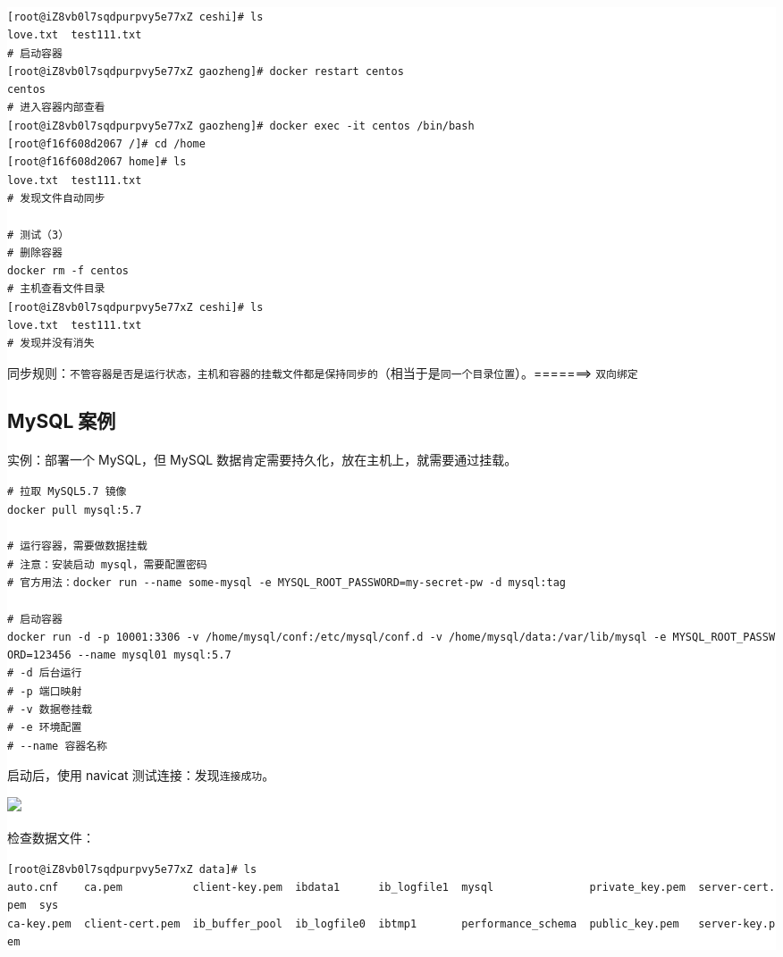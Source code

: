 ```shell
[root@iZ8vb0l7sqdpurpvy5e77xZ ceshi]# ls
love.txt  test111.txt
# 启动容器
[root@iZ8vb0l7sqdpurpvy5e77xZ gaozheng]# docker restart centos
centos
# 进入容器内部查看
[root@iZ8vb0l7sqdpurpvy5e77xZ gaozheng]# docker exec -it centos /bin/bash
[root@f16f608d2067 /]# cd /home
[root@f16f608d2067 home]# ls
love.txt  test111.txt
# 发现文件自动同步

# 测试（3）
# 删除容器
docker rm -f centos
# 主机查看文件目录
[root@iZ8vb0l7sqdpurpvy5e77xZ ceshi]# ls
love.txt  test111.txt
# 发现并没有消失
```

同步规则：`不管容器是否是运行状态，主机和容器的挂载文件都是保持同步的`（相当于是`同一个目录位置`）。=======> `双向绑定`

## MySQL 案例

实例：部署一个 MySQL，但 MySQL 数据肯定需要持久化，放在主机上，就需要通过挂载。

```shell
# 拉取 MySQL5.7 镜像
docker pull mysql:5.7

# 运行容器，需要做数据挂载
# 注意：安装启动 mysql，需要配置密码
# 官方用法：docker run --name some-mysql -e MYSQL_ROOT_PASSWORD=my-secret-pw -d mysql:tag

# 启动容器
docker run -d -p 10001:3306 -v /home/mysql/conf:/etc/mysql/conf.d -v /home/mysql/data:/var/lib/mysql -e MYSQL_ROOT_PASSWORD=123456 --name mysql01 mysql:5.7
# -d 后台运行
# -p 端口映射
# -v 数据卷挂载
# -e 环境配置
# --name 容器名称
```

启动后，使用 navicat 测试连接：发现`连接成功`。

![](https://pic1.imgdb.cn/item/63369d2d16f2c2beb16bea46.png)

检查数据文件：

```shell
[root@iZ8vb0l7sqdpurpvy5e77xZ data]# ls
auto.cnf    ca.pem           client-key.pem  ibdata1      ib_logfile1  mysql               private_key.pem  server-cert.pem  sys
ca-key.pem  client-cert.pem  ib_buffer_pool  ib_logfile0  ibtmp1       performance_schema  public_key.pem   server-key.pem
```
